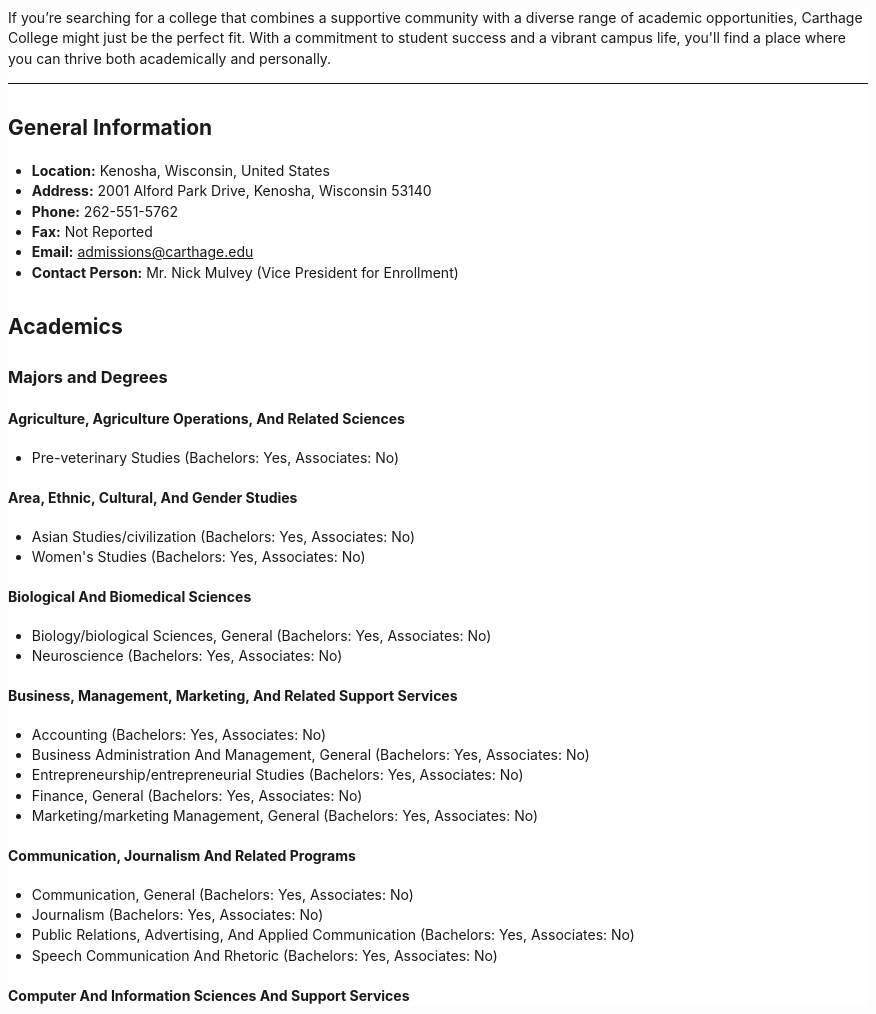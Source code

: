 If you’re searching for a college that combines a supportive community with a diverse range of academic opportunities, Carthage College might just be the perfect fit. With a commitment to student success and a vibrant campus life, you'll find a place where you can thrive both academically and personally.

---

## General Information

- **Location:** Kenosha, Wisconsin, United States
- **Address:** 2001 Alford Park Drive, Kenosha, Wisconsin 53140
- **Phone:** 262-551-5762
- **Fax:** Not Reported
- **Email:** admissions@carthage.edu
- **Contact Person:** Mr. Nick Mulvey (Vice President for Enrollment)

## Academics

### Majors and Degrees

#### Agriculture, Agriculture Operations, And Related Sciences

- Pre-veterinary Studies (Bachelors: Yes, Associates: No)

#### Area, Ethnic, Cultural, And Gender Studies

- Asian Studies/civilization (Bachelors: Yes, Associates: No)
- Women's Studies (Bachelors: Yes, Associates: No)

#### Biological And Biomedical Sciences

- Biology/biological Sciences, General (Bachelors: Yes, Associates: No)
- Neuroscience (Bachelors: Yes, Associates: No)

#### Business, Management, Marketing, And Related Support Services

- Accounting (Bachelors: Yes, Associates: No)
- Business Administration And Management, General (Bachelors: Yes, Associates: No)
- Entrepreneurship/entrepreneurial Studies (Bachelors: Yes, Associates: No)
- Finance, General (Bachelors: Yes, Associates: No)
- Marketing/marketing Management, General (Bachelors: Yes, Associates: No)

#### Communication, Journalism And Related Programs

- Communication, General (Bachelors: Yes, Associates: No)
- Journalism (Bachelors: Yes, Associates: No)
- Public Relations, Advertising, And Applied Communication (Bachelors: Yes, Associates: No)
- Speech Communication And Rhetoric (Bachelors: Yes, Associates: No)

#### Computer And Information Sciences And Support Services

